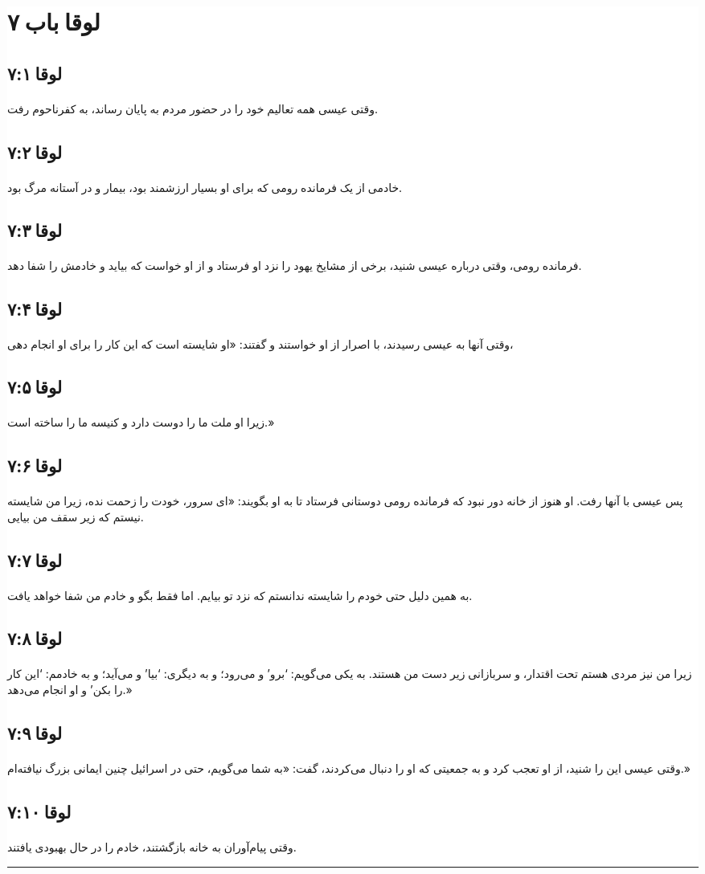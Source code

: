 # لوقا باب ۷

## لوقا ۷:۱

وقتی عیسی همه تعالیم خود را در حضور مردم به پایان رساند، به کفرناحوم رفت.

## لوقا ۷:۲

خادمی از یک فرمانده رومی که برای او بسیار ارزشمند بود، بیمار و در آستانه مرگ بود.

## لوقا ۷:۳

فرمانده رومی، وقتی درباره عیسی شنید، برخی از مشایخ یهود را نزد او فرستاد و از او خواست که بیاید و خادمش را شفا دهد.

## لوقا ۷:۴

وقتی آنها به عیسی رسیدند، با اصرار از او خواستند و گفتند: «او شایسته است که این کار را برای او انجام دهی،

## لوقا ۷:۵

زیرا او ملت ما را دوست دارد و کنیسه ما را ساخته است.»

## لوقا ۷:۶

پس عیسی با آنها رفت. او هنوز از خانه دور نبود که فرمانده رومی دوستانی فرستاد تا به او بگویند: «ای سرور، خودت را زحمت نده، زیرا من شایسته نیستم که زیر سقف من بیایی.

## لوقا ۷:۷

به همین دلیل حتی خودم را شایسته ندانستم که نزد تو بیایم. اما فقط بگو و خادم من شفا خواهد یافت.

## لوقا ۷:۸

زیرا من نیز مردی هستم تحت اقتدار، و سربازانی زیر دست من هستند. به یکی می‌گویم: ‘برو’ و می‌رود؛ و به دیگری: ‘بیا’ و می‌آید؛ و به خادمم: ‘این کار را بکن’ و او انجام می‌دهد.»

## لوقا ۷:۹

وقتی عیسی این را شنید، از او تعجب کرد و به جمعیتی که او را دنبال می‌کردند، گفت: «به شما می‌گویم، حتی در اسرائیل چنین ایمانی بزرگ نیافته‌ام.»

## لوقا ۷:۱۰

وقتی پیام‌آوران به خانه بازگشتند، خادم را در حال بهبودی یافتند.

---
